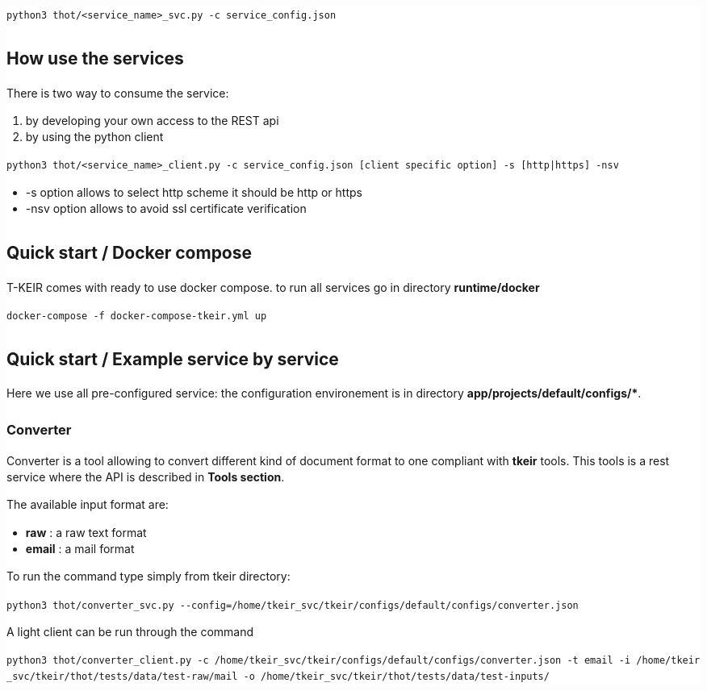 ```shell
python3 thot/<service_name>_svc.py -c service_config.json
```

## How use the services

There is two way to consume the service:

1. by developing your own access to the REST api
2. by using the python client

```shell
python3 thot/<service_name>_client.py -c service_config.json [client specific option] -s [http|https] -nsv
```

- -s option allows to select http scheme it should be http or https
- -nsv option allows to avoid ssl certificate verification

## Quick start / Docker compose

T-KEIR comes with ready to use docker compose. to run all services go in directory **runtime/docker**

```shell
docker-compose -f docker-compose-tkeir.yml up
```

## Quick start / Example service by service

Here we use all pre-configured service: the configuration environement is in  directory **app/projects/default/configs/\***.

### Converter

Converter is a tool allowing to convert different kind of document format to one compliant with **tkeir** tools.
This tools is a rest service where the API is described in **Tools  section**.

The available input format are:

- **raw** : a raw text format
- **email** : a mail format

To run the command type simply from tkeir directory:

```shell
python3 thot/converter_svc.py --config=/home/tkeir_svc/tkeir/configs/default/configs/converter.json
```

A light client can be run through the command

```shell
python3 thot/converter_client.py -c /home/tkeir_svc/tkeir/configs/default/configs/converter.json -t email -i /home/tkeir_svc/tkeir/thot/tests/data/test-raw/mail -o /home/tkeir_svc/tkeir/thot/tests/data/test-inputs/
```
